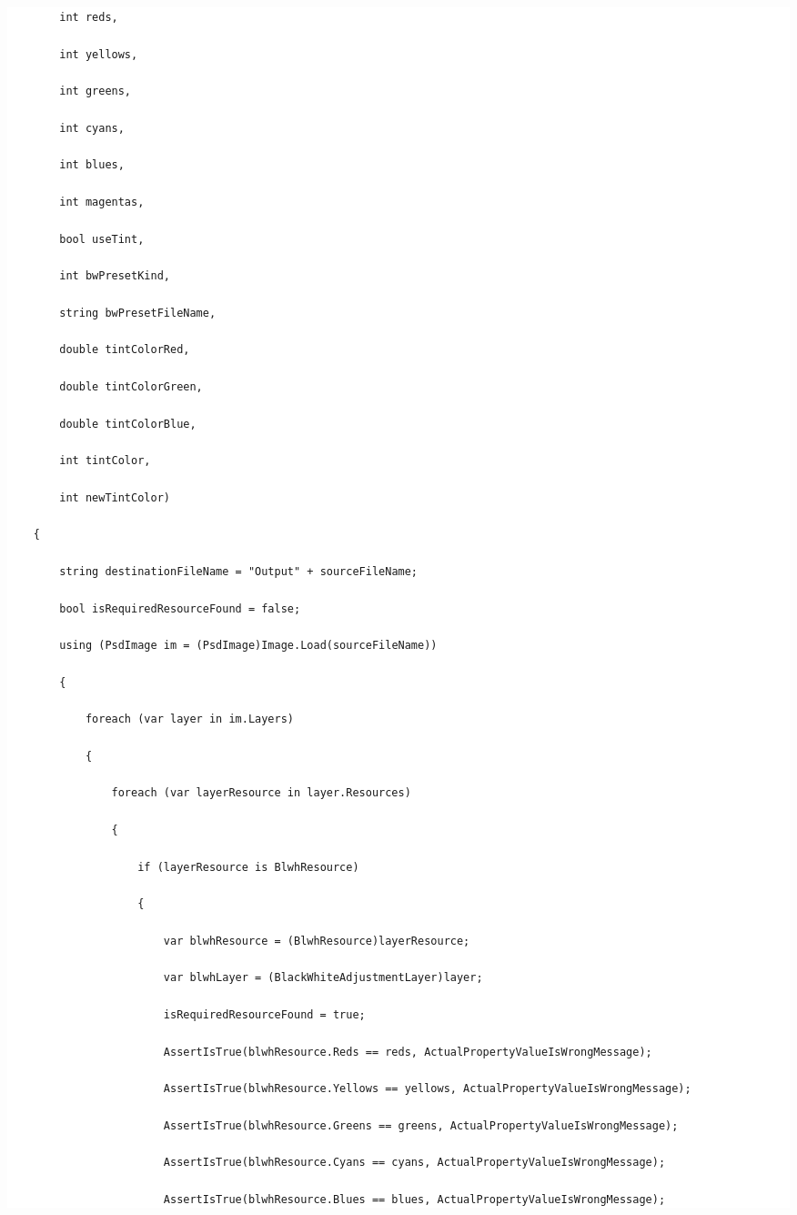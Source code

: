             int reds,

            int yellows,

            int greens,

            int cyans,

            int blues,

            int magentas,

            bool useTint,

            int bwPresetKind,

            string bwPresetFileName,

            double tintColorRed,

            double tintColorGreen,

            double tintColorBlue,

            int tintColor,

            int newTintColor)

        {

            string destinationFileName = "Output" + sourceFileName;

            bool isRequiredResourceFound = false;

            using (PsdImage im = (PsdImage)Image.Load(sourceFileName))

            {

                foreach (var layer in im.Layers)

                {

                    foreach (var layerResource in layer.Resources)

                    {

                        if (layerResource is BlwhResource)

                        {

                            var blwhResource = (BlwhResource)layerResource;

                            var blwhLayer = (BlackWhiteAdjustmentLayer)layer;

                            isRequiredResourceFound = true;

                            AssertIsTrue(blwhResource.Reds == reds, ActualPropertyValueIsWrongMessage);

                            AssertIsTrue(blwhResource.Yellows == yellows, ActualPropertyValueIsWrongMessage);

                            AssertIsTrue(blwhResource.Greens == greens, ActualPropertyValueIsWrongMessage);

                            AssertIsTrue(blwhResource.Cyans == cyans, ActualPropertyValueIsWrongMessage);

                            AssertIsTrue(blwhResource.Blues == blues, ActualPropertyValueIsWrongMessage);

